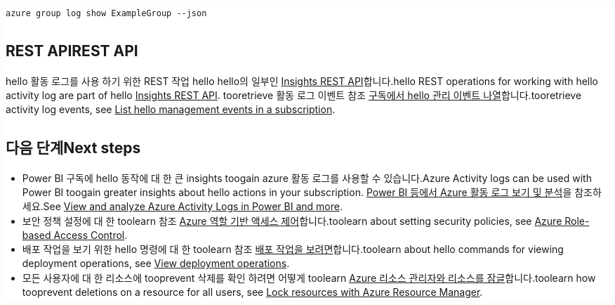   ```azurecli
  azure group log show ExampleGroup --json
  ```


## <a name="rest-api"></a><span data-ttu-id="b0eef-150">REST API</span><span class="sxs-lookup"><span data-stu-id="b0eef-150">REST API</span></span>
<span data-ttu-id="b0eef-151">hello 활동 로그를 사용 하기 위한 REST 작업 hello hello의 일부인 [Insights REST API](https://msdn.microsoft.com/library/azure/dn931943.aspx)합니다.</span><span class="sxs-lookup"><span data-stu-id="b0eef-151">hello REST operations for working with hello activity log are part of hello [Insights REST API](https://msdn.microsoft.com/library/azure/dn931943.aspx).</span></span> <span data-ttu-id="b0eef-152">tooretrieve 활동 로그 이벤트 참조 [구독에서 hello 관리 이벤트 나열](https://msdn.microsoft.com/library/azure/dn931934.aspx)합니다.</span><span class="sxs-lookup"><span data-stu-id="b0eef-152">tooretrieve activity log events, see [List hello management events in a subscription](https://msdn.microsoft.com/library/azure/dn931934.aspx).</span></span>

## <a name="next-steps"></a><span data-ttu-id="b0eef-153">다음 단계</span><span class="sxs-lookup"><span data-stu-id="b0eef-153">Next steps</span></span>
* <span data-ttu-id="b0eef-154">Power BI 구독에 hello 동작에 대 한 큰 insights toogain azure 활동 로그를 사용할 수 있습니다.</span><span class="sxs-lookup"><span data-stu-id="b0eef-154">Azure Activity logs can be used with Power BI toogain greater insights about hello actions in your subscription.</span></span> <span data-ttu-id="b0eef-155">[Power BI 등에서 Azure 활동 로그 보기 및 분석](https://azure.microsoft.com/blog/analyze-azure-audit-logs-in-powerbi-more/)을 참조하세요.</span><span class="sxs-lookup"><span data-stu-id="b0eef-155">See [View and analyze Azure Activity Logs in Power BI and more](https://azure.microsoft.com/blog/analyze-azure-audit-logs-in-powerbi-more/).</span></span>
* <span data-ttu-id="b0eef-156">보안 정책 설정에 대 한 toolearn 참조 [Azure 역할 기반 액세스 제어](../active-directory/role-based-access-control-configure.md)합니다.</span><span class="sxs-lookup"><span data-stu-id="b0eef-156">toolearn about setting security policies, see [Azure Role-based Access Control](../active-directory/role-based-access-control-configure.md).</span></span>
* <span data-ttu-id="b0eef-157">배포 작업을 보기 위한 hello 명령에 대 한 toolearn 참조 [배포 작업을 보려면](resource-manager-deployment-operations.md)합니다.</span><span class="sxs-lookup"><span data-stu-id="b0eef-157">toolearn about hello commands for viewing deployment operations, see [View deployment operations](resource-manager-deployment-operations.md).</span></span>
* <span data-ttu-id="b0eef-158">모든 사용자에 대 한 리소스에 tooprevent 삭제를 확인 하려면 어떻게 toolearn [Azure 리소스 관리자와 리소스를 잠글](resource-group-lock-resources.md)합니다.</span><span class="sxs-lookup"><span data-stu-id="b0eef-158">toolearn how tooprevent deletions on a resource for all users, see [Lock resources with Azure Resource Manager](resource-group-lock-resources.md).</span></span>

